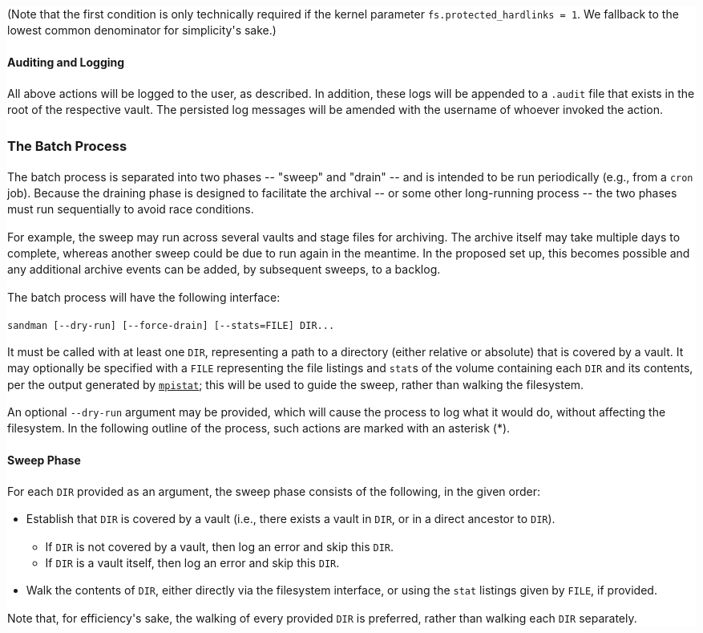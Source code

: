 (Note that the first condition is only technically required if the
kernel parameter `fs.protected_hardlinks = 1`. We fallback to the lowest
common denominator for simplicity's sake.)

#### Auditing and Logging

All above actions will be logged to the user, as described. In addition,
these logs will be appended to a `.audit` file that exists in the root
of the respective vault. The persisted log messages will be amended with
the username of whoever invoked the action.

### The Batch Process

The batch process is separated into two phases -- "sweep" and "drain" --
and is intended to be run periodically (e.g., from a `cron` job).
Because the draining phase is designed to facilitate the archival -- or
some other long-running process -- the two phases must run sequentially
to avoid race conditions.

For example, the sweep may run across several vaults and stage files for
archiving. The archive itself may take multiple days to complete,
whereas another sweep could be due to run again in the meantime. In the
proposed set up, this becomes possible and any additional archive events
can be added, by subsequent sweeps, to a backlog.

The batch process will have the following interface:

    sandman [--dry-run] [--force-drain] [--stats=FILE] DIR...

It must be called with at least one `DIR`, representing a path to a
directory (either relative or absolute) that is covered by a vault. It
may optionally be specified with a `FILE` representing the file listings
and `stat`s of the volume containing each `DIR` and its contents, per
the output generated by [`mpistat`](https://github.com/wtsi-hgi/mpistat);
this will be used to guide the sweep, rather than walking the filesystem.

An optional `--dry-run` argument may be provided, which will cause the
process to log what it would do, without affecting the filesystem. In
the following outline of the process, such actions are marked with an
asterisk (&ast;).

#### Sweep Phase

For each `DIR` provided as an argument, the sweep phase consists of the
following, in the given order:

* Establish that `DIR` is covered by a vault (i.e., there exists a vault
  in `DIR`, or in a direct ancestor to `DIR`).
  * If `DIR` is not covered by a vault, then log an error and skip this
    `DIR`.
  * If `DIR` is a vault itself, then log an error and skip this `DIR`.

* Walk the contents of `DIR`, either directly via the filesystem
  interface, or using the `stat` listings given by `FILE`, if provided.

Note that, for efficiency's sake, the walking of every provided `DIR` is
preferred, rather than walking each `DIR` separately.
